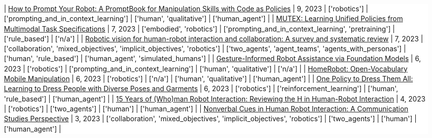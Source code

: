 | [How to Prompt Your Robot: A PromptBook for Manipulation Skills with Code as Policies](https://openreview.net/forum?id=T8AiZj1QdN)                                                                                                                                                                                                                                                           | 9, 2023  | ['robotics']                                                                                    | ['prompting_and_in_context_learning']                                                                             | ['human', 'qualitative']               | ['human_agent']                                                     |
| [MUTEX: Learning Unified Policies from Multimodal Task Specifications](https://openreview.net/forum?id=PwqiqaaEzJ)                                                                                                                                                                                                                                                                           | 7, 2023  | ['embodied', 'robotics']                                                                        | ['prompting_and_in_context_learning', 'pretraining']                                                              | ['rule_based']                         | ['n/a']                                                             |
| [Robotic vision for human-robot interaction and collaboration: A survey and systematic review](https://arxiv.org/abs/2307.15363)                                                                                                                                                                                                                                                             | 7, 2023  | ['collaboration', 'mixed_objectives', 'implicit_objectives', 'robotics']                        | ['two_agents', 'agent_teams', 'agents_with_personas']                                                             | ['human', 'rule_based']                | ['human_agent', 'simulated_humans']                                 |
| [Gesture-Informed Robot Assistance via Foundation Models](https://openreview.net/forum?id=Ffn8Z4Q-zU)                                                                                                                                                                                                                                                                                        | 6, 2023  | ['robotics']                                                                                    | ['prompting_and_in_context_learning']                                                                             | ['human', 'qualitative']               | ['n/a']                                                             |
| [HomeRobot: Open-Vocabulary Mobile Manipulation](https://openreview.net/forum?id=b-cto-fetlz)                                                                                                                                                                                                                                                                                                | 6, 2023  | ['robotics']                                                                                    | ['n/a']                                                                                                           | ['human', 'qualitative']               | ['human_agent']                                                     |
| [One Policy to Dress Them All: Learning to Dress People with Diverse Poses and Garments](https://arxiv.org/abs/2306.12372)                                                                                                                                                                                                                                                                   | 6, 2023  | ['robotics']                                                                                    | ['reinforcement_learning']                                                                                        | ['human', 'rule_based']                | ['human_agent']                                                     |
| [15 Years of (Who)man Robot Interaction: Reviewing the H in Human-Robot Interaction](https://doi.org/10.1145/3571718)                                                                                                                                                                                                                                                                        | 4, 2023  | ['robotics']                                                                                    | ['two_agents']                                                                                                    | ['human']                              | ['human_agent']                                                     |
| [Nonverbal Cues in Human Robot Interaction: A Communication Studies Perspective](https://doi.org/10.1145/3570169)                                                                                                                                                                                                                                                                            | 3, 2023  | ['collaboration', 'mixed_objectives', 'implicit_objectives', 'robotics']                        | ['two_agents']                                                                                                    | ['human']                              | ['human_agent']                                                     |
